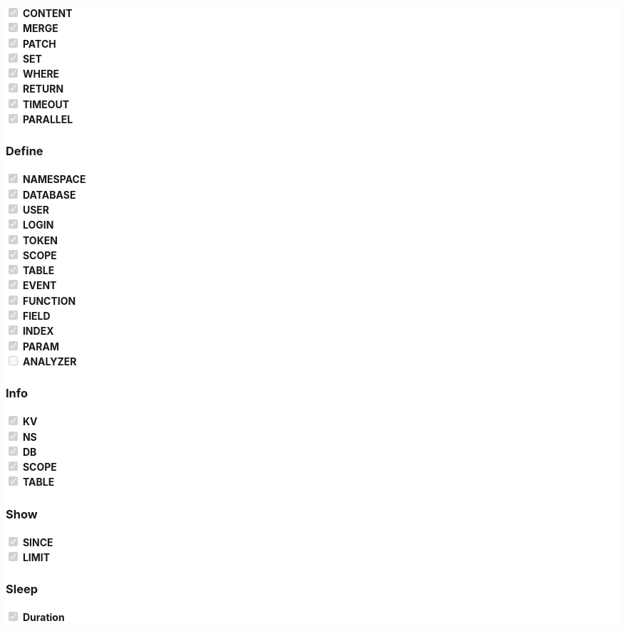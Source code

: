 <form>
    <input type="checkbox" checked disabled />  <strong>CONTENT</strong> <br />
    <input type="checkbox" checked disabled />  <strong>MERGE</strong> <br />
    <input type="checkbox" checked disabled />  <strong>PATCH</strong> <br />
    <input type="checkbox" checked disabled />  <strong>SET</strong> <br />
    <input type="checkbox" checked disabled />  <strong>WHERE</strong> <br />
    <input type="checkbox" checked disabled />  <strong>RETURN</strong> <br />
    <input type="checkbox" checked disabled />  <strong>TIMEOUT</strong> <br />
    <input type="checkbox" checked disabled />  <strong>PARALLEL</strong> <br />
</form>

### Define

<form>
    <input type="checkbox" checked disabled />  <strong>NAMESPACE</strong> <br />
    <input type="checkbox" checked disabled />  <strong>DATABASE</strong> <br />
    <input type="checkbox" checked disabled />  <strong>USER</strong> <br />
    <input type="checkbox" checked disabled />  <strong>LOGIN</strong> <br />
    <input type="checkbox" checked disabled />  <strong>TOKEN</strong> <br />
    <input type="checkbox" checked disabled />  <strong>SCOPE</strong> <br />
    <input type="checkbox" checked disabled />  <strong>TABLE</strong> <br />
    <input type="checkbox" checked disabled />  <strong>EVENT</strong> <br />
    <input type="checkbox" checked disabled />  <strong>FUNCTION</strong> <br />
    <input type="checkbox" checked disabled />  <strong>FIELD</strong> <br />
    <input type="checkbox" checked disabled />  <strong>INDEX</strong> <br />
    <input type="checkbox" checked disabled />  <strong>PARAM</strong> <br />
    <input type="checkbox" disabled />  <strong>ANALYZER</strong> <br />
</form>

### Info

<form>
    <input type="checkbox" checked disabled />  <strong>KV</strong> <br />
    <input type="checkbox" checked disabled />  <strong>NS</strong> <br />
    <input type="checkbox" checked disabled />  <strong>DB</strong> <br />
    <input type="checkbox" checked disabled />  <strong>SCOPE</strong> <br />
    <input type="checkbox" checked disabled />  <strong>TABLE</strong> <br />
</form>

### Show

<form>
    <input type="checkbox" checked disabled />  <strong>SINCE</strong> <br />
    <input type="checkbox" checked disabled />  <strong>LIMIT</strong> <br />
</form>

### Sleep

<form>
    <input type="checkbox" checked disabled />  <strong>Duration</strong> <br />
</form>
